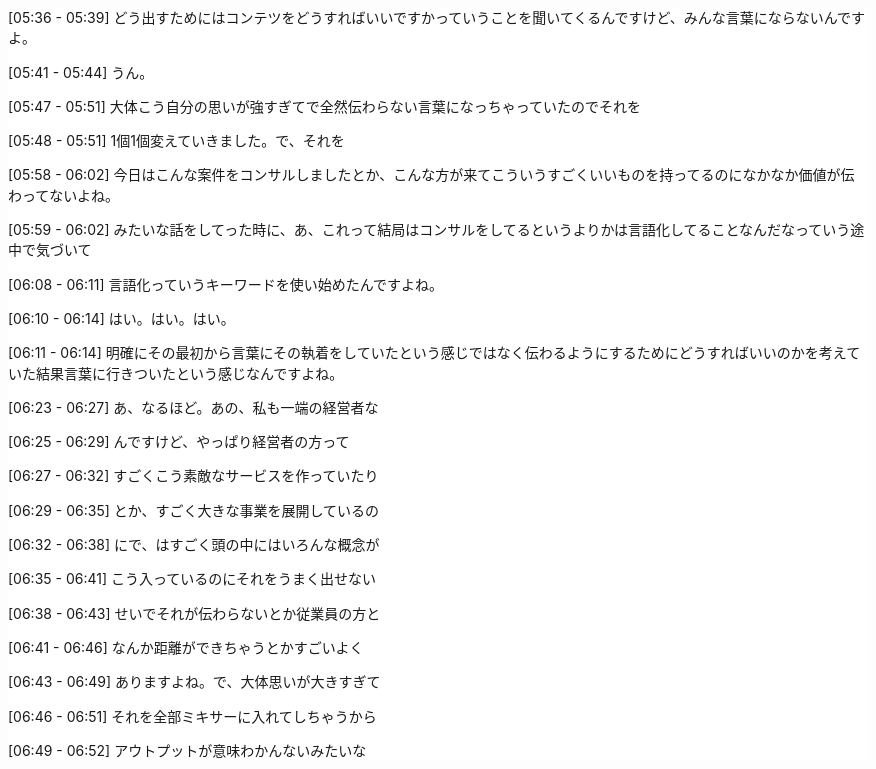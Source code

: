[05:36 - 05:39]
どう出すためにはコンテツをどうすればいいですかっていうことを聞いてくるんですけど、みんな言葉にならないんですよ。

[05:41 - 05:44]
うん。

[05:47 - 05:51]
大体こう自分の思いが強すぎてで全然伝わらない言葉になっちゃっていたのでそれを

[05:48 - 05:51]
1個1個変えていきました。で、それを

[05:58 - 06:02]
今日はこんな案件をコンサルしましたとか、こんな方が来てこういうすごくいいものを持ってるのになかなか価値が伝わってないよね。

[05:59 - 06:02]
みたいな話をしてった時に、あ、これって結局はコンサルをしてるというよりかは言語化してることなんだなっていう途中で気づいて

[06:08 - 06:11]
言語化っていうキーワードを使い始めたんですよね。

[06:10 - 06:14]
はい。はい。はい。

[06:11 - 06:14]
明確にその最初から言葉にその執着をしていたという感じではなく伝わるようにするためにどうすればいいのかを考えていた結果言葉に行きついたという感じなんですよね。

[06:23 - 06:27]
あ、なるほど。あの、私も一端の経営者な

[06:25 - 06:29]
んですけど、やっぱり経営者の方って

[06:27 - 06:32]
すごくこう素敵なサービスを作っていたり

[06:29 - 06:35]
とか、すごく大きな事業を展開しているの

[06:32 - 06:38]
にで、はすごく頭の中にはいろんな概念が

[06:35 - 06:41]
こう入っているのにそれをうまく出せない

[06:38 - 06:43]
せいでそれが伝わらないとか従業員の方と

[06:41 - 06:46]
なんか距離ができちゃうとかすごいよく

[06:43 - 06:49]
ありますよね。で、大体思いが大きすぎて

[06:46 - 06:51]
それを全部ミキサーに入れてしちゃうから

[06:49 - 06:52]
アウトプットが意味わかんないみたいな
